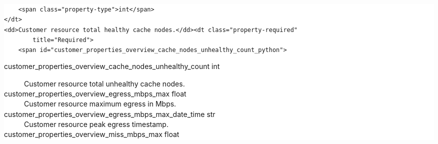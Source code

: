         <span class="property-type">int</span>
    </dt>
    <dd>Customer resource total healthy cache nodes.</dd><dt class="property-required"
            title="Required">
        <span id="customer_properties_overview_cache_nodes_unhealthy_count_python">
<a data-swiftype-name="resource-property" data-swiftype-type="text" href="#customer_properties_overview_cache_nodes_unhealthy_count_python" style="color: inherit; text-decoration: inherit;">customer_<wbr>properties_<wbr>overview_<wbr>cache_<wbr>nodes_<wbr>unhealthy_<wbr>count</a>
</span>
        <span class="property-indicator"></span>
        <span class="property-type">int</span>
    </dt>
    <dd>Customer resource total unhealthy cache nodes.</dd><dt class="property-required"
            title="Required">
        <span id="customer_properties_overview_egress_mbps_max_python">
<a data-swiftype-name="resource-property" data-swiftype-type="text" href="#customer_properties_overview_egress_mbps_max_python" style="color: inherit; text-decoration: inherit;">customer_<wbr>properties_<wbr>overview_<wbr>egress_<wbr>mbps_<wbr>max</a>
</span>
        <span class="property-indicator"></span>
        <span class="property-type">float</span>
    </dt>
    <dd>Customer resource maximum egress in Mbps.</dd><dt class="property-required"
            title="Required">
        <span id="customer_properties_overview_egress_mbps_max_date_time_python">
<a data-swiftype-name="resource-property" data-swiftype-type="text" href="#customer_properties_overview_egress_mbps_max_date_time_python" style="color: inherit; text-decoration: inherit;">customer_<wbr>properties_<wbr>overview_<wbr>egress_<wbr>mbps_<wbr>max_<wbr>date_<wbr>time</a>
</span>
        <span class="property-indicator"></span>
        <span class="property-type">str</span>
    </dt>
    <dd>Customer resource peak egress timestamp.</dd><dt class="property-required"
            title="Required">
        <span id="customer_properties_overview_miss_mbps_max_python">
<a data-swiftype-name="resource-property" data-swiftype-type="text" href="#customer_properties_overview_miss_mbps_max_python" style="color: inherit; text-decoration: inherit;">customer_<wbr>properties_<wbr>overview_<wbr>miss_<wbr>mbps_<wbr>max</a>
</span>
        <span class="property-indicator"></span>
        <span class="property-type">float</span>
    </dt>

